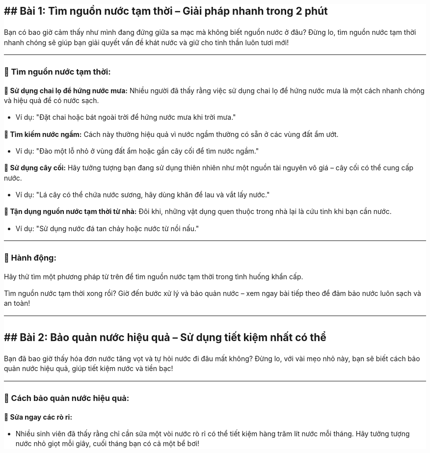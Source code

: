 ## ## Bài 1: Tìm nguồn nước tạm thời – Giải pháp nhanh trong 2 phút

Bạn có bao giờ cảm thấy như mình đang đứng giữa sa mạc mà không biết nguồn nước ở đâu? Đừng lo, tìm nguồn nước tạm thời nhanh chóng sẽ giúp bạn giải quyết vấn đề khát nước và giữ cho tinh thần luôn tươi mới!

---

### 📌 Tìm nguồn nước tạm thời:

**🔹 Sử dụng chai lọ để hứng nước mưa:**
Nhiều người đã thấy rằng việc sử dụng chai lọ để hứng nước mưa là một cách nhanh chóng và hiệu quả để có nước sạch.

- Ví dụ: "Đặt chai hoặc bát ngoài trời để hứng nước mưa khi trời mưa."

**🔹 Tìm kiếm nước ngầm:**
Cách này thường hiệu quả vì nước ngầm thường có sẵn ở các vùng đất ẩm ướt.

- Ví dụ: "Đào một lỗ nhỏ ở vùng đất ẩm hoặc gần cây cối để tìm nước ngầm."

**🔹 Sử dụng cây cối:**
Hãy tưởng tượng bạn đang sử dụng thiên nhiên như một nguồn tài nguyên vô giá – cây cối có thể cung cấp nước.

- Ví dụ: "Lá cây có thể chứa nước sương, hãy dùng khăn để lau và vắt lấy nước."

**🔹 Tận dụng nguồn nước tạm thời từ nhà:**
Đôi khi, những vật dụng quen thuộc trong nhà lại là cứu tinh khi bạn cần nước.

- Ví dụ: "Sử dụng nước đá tan chảy hoặc nước từ nồi nấu."

---

### 🚀 Hành động:

Hãy thử tìm một phương pháp từ trên để tìm nguồn nước tạm thời trong tình huống khẩn cấp.

Tìm nguồn nước tạm thời xong rồi? Giờ đến bước xử lý và bảo quản nước – xem ngay bài tiếp theo để đảm bảo nước luôn sạch và an toàn!

---
## ## Bài 2: Bảo quản nước hiệu quả – Sử dụng tiết kiệm nhất có thể  

Bạn đã bao giờ thấy hóa đơn nước tăng vọt và tự hỏi nước đi đâu mất không? Đừng lo, với vài mẹo nhỏ này, bạn sẽ biết cách bảo quản nước hiệu quả, giúp tiết kiệm nước và tiền bạc!

---

### 📌 Cách bảo quản nước hiệu quả:

**🔹 Sửa ngay các rò rỉ:**
- Nhiều sinh viên đã thấy rằng chỉ cần sửa một vòi nước rò rỉ có thể tiết kiệm hàng trăm lít nước mỗi tháng. Hãy tưởng tượng nước nhỏ giọt mỗi giây, cuối tháng bạn có cả một bể bơi!
